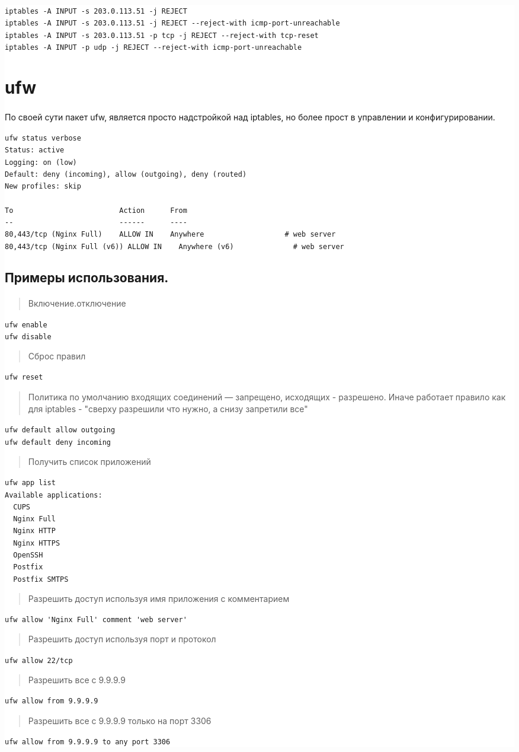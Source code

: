 ```
iptables -A INPUT -s 203.0.113.51 -j REJECT
iptables -A INPUT -s 203.0.113.51 -j REJECT --reject-with icmp-port-unreachable
iptables -A INPUT -s 203.0.113.51 -p tcp -j REJECT --reject-with tcp-reset 
iptables -A INPUT -p udp -j REJECT --reject-with icmp-port-unreachable
```
> 
# ufw
По своей сути пакет ufw, является просто надстройкой над iptables, но более прост в управлении и конфигурировании.
```
ufw status verbose
Status: active
Logging: on (low)
Default: deny (incoming), allow (outgoing), deny (routed)
New profiles: skip

To                         Action      From
--                         ------      ----
80,443/tcp (Nginx Full)    ALLOW IN    Anywhere                   # web server
80,443/tcp (Nginx Full (v6)) ALLOW IN    Anywhere (v6)              # web server
```
## Примеры использования.
> Включение.отключение
```
ufw enable
ufw disable
```
> Сброс правил
```
ufw reset
```
> Политика по умолчанию входящих соединений — запрещено, исходящих - разрешено.
Иначе работает правило как для iptables - "сверху разрешили что нужно, а снизу запретили все"
```
ufw default allow outgoing
ufw default deny incoming
```
> Получить список приложений 
```
ufw app list
Available applications:
  CUPS
  Nginx Full
  Nginx HTTP
  Nginx HTTPS
  OpenSSH
  Postfix
  Postfix SMTPS
```
> Разрешить доступ используя имя приложения с комментарием
```
ufw allow 'Nginx Full' comment 'web server'
```
> Разрешить доступ используя порт и протокол
```
ufw allow 22/tcp
```
> Разрешить все с 9.9.9.9
```
ufw allow from 9.9.9.9
```
> Разрешить все с 9.9.9.9 только на порт 3306
```
ufw allow from 9.9.9.9 to any port 3306
```